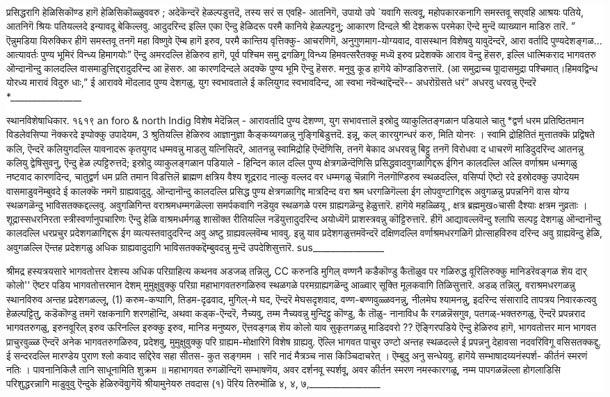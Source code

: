 प्रसिद्धरागि हेळिसिकॊण्ड हागॆ हेळिसिकॊळ्ळुववरु ; अदेकॆन्दरॆ हेळल्पडुत्तदॆ, तस्य सरं स एवहि- आतनिगॆ, उपायो उपे `यवागि सत्ववू, महोपकारकनागि समस्तवू सएवहि आश्रयः पतिये, आतनिगॆ श्रियः पतियल्लदे इन्यावदू बेकिल्लवु. आदुदरिन्द इल्लि एका ऎन्दु हेळिदरू परमै कानिये हेळल्पट्टनु; आकारण दिन्दले श्री देशकरू परमेका ऎन्दे मुन्दॆ व्याख्यान माडिरु तारॆ. ” ऎन्नुमडिया यिरुक्किर हीगॆ समस्तवू तनगॆ महा विष्णुवे ऎम्ब हागॆ इरुव, परमै कान्तिय वृत्तिक्कु- आचरणिगॆ, अनुगुणमाग-योग्यवाद, वासस्थान विशेषवु यावुदॆन्दरॆ, आरा वर्तादि पुण्यदेशङ्गळ... आत्यावर्तः पुण्य भूमिरं विन्ध्य हिमागयोः” ऎन्दु अमरदल्लि हेळिरुव हागॆ, पूर्व पश्चिम समु द्रगळिगू विन्ध्य हिमवत्सरैतक्कू मध्यॆ इरुव प्रदेशक्कॆ आराव वॆन्दु हॆसरु, इल्लि धात्मिकराद भागवतरु ऒन्दानॊन्दु कालदल्लि
वासमाडुत्तिद्दरादुदरिन्द आ हॆसरु. आ कारणदिन्दले अदक्कॆ पुण्य भूमि ऎन्दु हॆसरु. मनुवु कूड हागॆये कॊण्डाडिरुत्तारॆ. (आ समुद्राच्च पूादासमुद्रा पश्चिमात्।हिमवद्विन्ध योरध्य मारावं विदुरु धाः,” ई आराववे मॊदलाद पुण्य देशगळु, युग स्वभावताले ई कलियुगद स्वभावदिन्द, आ स्वभा नवॆन्थाद्दॆन्दरॆ-- अधरोग्रॆसते धरं” अधरवु धरवन्नु ऎन्दरॆ *________________

स्थानविशेषाधिकार.
१६१९
an foro & north Indig विशेष मेदॆन्निल् - आरावर्तादि पुण्य देशण्ण, युग सभावत्तालॆ इस्रोदु व्याकुलितङ्गळान पडियाले चातु *द्वर्ण धरम प्रतिष्ठितमान विडलेवसिप्पा नॆक्करदे इप्पोक्कु उपादेयम,
3
श्रुतियल्लि हेळिरुव आज्ञानुज्ञा कैङ्कय्यगळन्नु नुङ्गिबिडुत्तदॆ. इन्नू, कल् कारयुगन्धरं करु, मिति योनरः । स्वामि द्रोहितितं मुत्तातक्कॆ प्रद्विषते कलि, ऎन्दरॆ कलियुगदल्लि यावनादरू कृतयुगद धम्मवन्नु माडलु यत्निसिदरॆ, आतनन्नु स्वामिद्रोहि ऎन्दॆणिसि, तनगॆ बेकाद अधरवन्नु बिट्टु तनगॆ विरोधवा द धाचरणॆ माडिदुदरिन्द आतनन्नु कलियु द्वेषिसुवनु, ऎन्दु हेळ ल्पट्टिरुत्तदॆ; इस्रोदु व्याकुलङ्गळान पडियाले - हिन्दिन काल दल्लि पुण्य क्षेत्रगळॆन्दॆणिसि प्रसिद्धवादवुगळागिद्दरू ईगिन कालदल्लि अल्लि वर्णाश्रम धन्मगळु नष्टवाद कारणदिन्द, चातुद्वर्ण धम प्रति तमान विडत्तिलॆ ब्राह्मण क्षत्रिय वैश्य शूद्रराद नाल्कु वल्लद वर धम्मगळु चॆन्नागि नॆलगॊण्डिरुव स्थळदल्लि, वसिर्प्पा ऎष्टो रदे इस्रोदक्कु उपादेयम वासमाडुवनॆम्बुवदे ई कालक्कॆ नमगॆ ग्राह्यवादुदु.
ऒन्दानॊन्दु कालदल्लि प्रसिद्ध पुण्य क्षेत्रगळागिद्द मात्रदिन्द वरा श्रम धरगळिगॆल्ला ईग लोपवुण्टागिद्दरू अवुगळन्नु प्रपन्ननिगॆ वास योग्य स्थळगळॆन्दु भाविसतक्कद्दल्लवु. अवुगळिगिन्त वराश्रमधम्मगळॆल्ला समर्पकवागि नडॆयुव स्थळगळे परम ग्राह्यगळॆन्दु हेळुत्तारॆ. हागॆये महळ्ळियू , क्षत्र ब्रह्ममुख०चासी दैश्याः क्षत्रम नुव्रताः । शूद्रास्सधरनिरता स्त्रीस्वर्णानुपचारिणः ऎन्दु हेळि वाश्रमधर्मगळु शासॊक्त रीतियल्लि नडॆयुत्तादुदरिन्द अयोध्यॆगॆ प्राशस्त्रवन्नु कॊट्टिरुत्तारॆ. हीगॆ आद्यावल्लवॆन्दु श्लाघि सल्पट्ट देशगळु ऒन्दानॊन्दु कालदल्लि धरप्रचुर प्रदेशगळागिद्दरू ईग व्यत्यस्तवादुदरिन्द अवु अष्टु ग्राह्यवल्लवॆम्ब भाववु. इन्नु याव प्रदेशगळुत्तमवॆन्दरॆ दक्षिणदल्लि वर्णाश्रमधरगळिगॆ प्रोत्साहविरुव दरिन्द अवु ग्राह्यवॆन्दु हेळि, अवुगळल्लि ऎन्तह प्रदेशगळु अधिक ग्राह्यवादुदागि भाविसतक्कद्दॆम्बुवदन्नु मुन्दॆ उपदेशिसुत्तारॆ.
sus________________

श्रीमद्र हस्यत्रयसारे
भागवतोत्तर देशस्य अधिक परिग्राहित्य कथनव
अडजळ् तन्निलु, CC करुनडि मुगिल् वण्णनै कडैकॊण्डु कैतॊळुव पर गळिरुद्ध वूरिलिरुक्कु मानिडरॆवङ्गळ शॆय दार् कोलो'' ऎष्टर पडिय भागवतोत्तरमान देशम् मुमुक्षुवुक्कु परिग्रा महाभागवतरुगळिरुव स्थळगळे परमग्राह्यगळॆन्दु आळ्वार् सूक्ति मूलकवागि तिळिसुत्तारॆ.
अडळ् तन्निलु, वराश्रमधरगळन्नु स्थानविरुव अन्तह प्रदेशगळल्लू, (1) करुम-कप्पागि, तिडम-दृढवाद, मुगिल्-मे घद, ऎन्दरॆ मेघसदृशवाद, वण्ण-बण्णवुळ्ळवनन्नु, नीलमेघ श्यामनन्नु, इदरिन्द संसारादि तापत्रय निवारकत्ववु हेळल्पट्टितु, कडॆकॊण्डु तमगॆ रक्षकनागि शरणहॊन्दि, अथवा कड्क-ऎन्दरॆ, नैच्यवु, तम्म नैच्यवन्नु मुन्दिट्टु कॊण्डु, कै तॊळु- नानाविध कै रगळन्नॆसगुव, पत‌गळ्-भक्तरुगळु, ऎन्दरॆ प्रपन्नराद भागवतरुगळु, इरुनवूरिल् इरुव ऊरिनल्लि इरुक्कु इरुव, मानिड‌ मनुष्यरु, ऎत्तवङ्गळ् शॆय‌ कोलो याव सुकृतगळन्नु माडिदवरो ?? ऎङ्गिरपडिये ऎन्दु हेळिरुव हागॆ, भागवतोत्तर मान भागवत प्राचुरवुळ्ळ ऎन्दरॆ अनेक भागवतरुगळिरुव, प्रदेशवु, मुमुक्षुवुक्कु परि ग्राह्यम-मोक्षारिगॆ विशेष ग्राह्यवु. ऎल्लि भागवत पाचुर उण्टो अन्तह स्थळदल्ले ई प्रपन्ननु देहावसा नदवरिविगू वसिसतक्कद्दु. ई सन्दरदल्लि मारण्डेय पुराण श्लो कवाद सद्दिरेव सहा सीतस- कुत सङ्गमम । सरि नादं मैत्रञ्च नास किञ्चिदाचरेत् । ऎम्बुदु अनु सन्धेयवु. हागॆये सम्भाषादय्यनंस्पर्श- कीर्तनं स्मरणं नतिः । पावनानिकिलै तानि साधूनामिति शुक्रम ॥ महाभागवत रुगळॊन्दिगॆ सम्भाषणॆय, अवर दर्शनवू स्पर्शवू, अवर कीर्तन स्मरण नमस्कारगळू, नम्म पापगळन्नॆल्ला होगलाडिसि परिशुद्धरन्नागि माडुवुवु ऎन्दुके हेळिरुवॆवुागॆयॆ श्रीयामुनेयरु तवदास (१) पॆरिय तिरुमॊळि ४, ४, ७,________________
